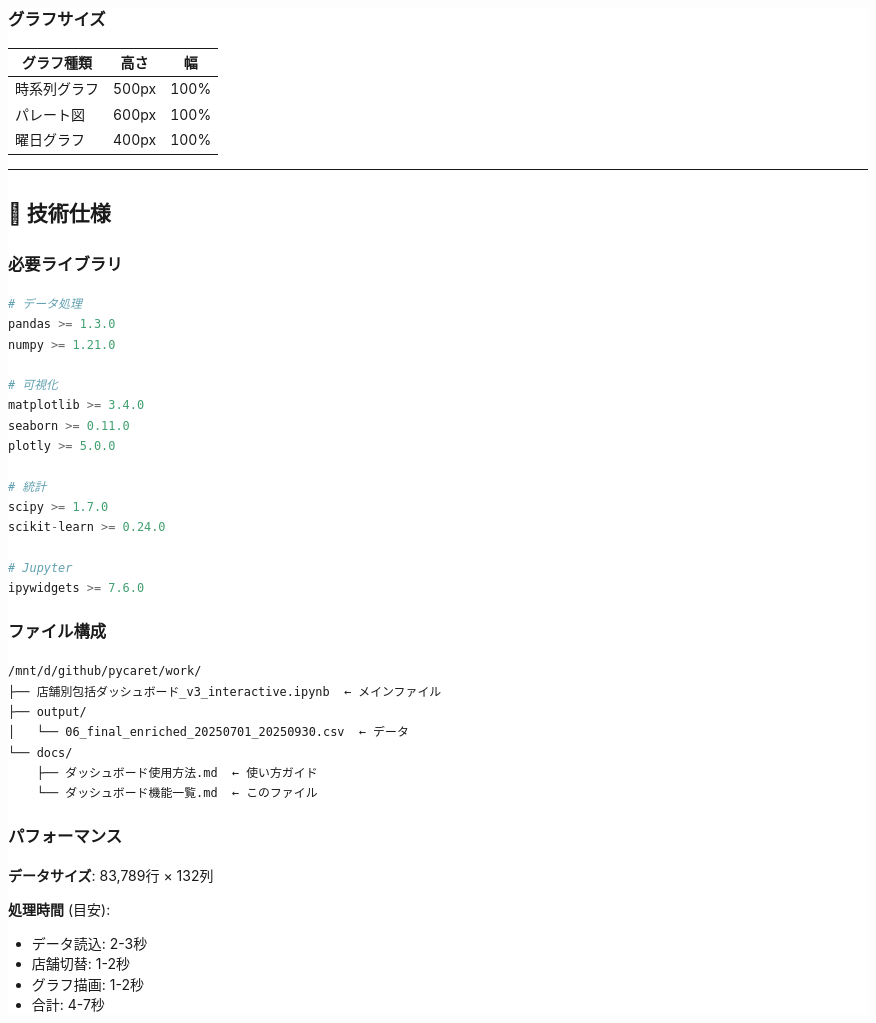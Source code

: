### グラフサイズ

| グラフ種類 | 高さ | 幅 |
|-----------|------|-----|
| 時系列グラフ | 500px | 100% |
| パレート図 | 600px | 100% |
| 曜日グラフ | 400px | 100% |

---

## 🔧 技術仕様

### 必要ライブラリ

```python
# データ処理
pandas >= 1.3.0
numpy >= 1.21.0

# 可視化
matplotlib >= 3.4.0
seaborn >= 0.11.0
plotly >= 5.0.0

# 統計
scipy >= 1.7.0
scikit-learn >= 0.24.0

# Jupyter
ipywidgets >= 7.6.0
```

### ファイル構成

```
/mnt/d/github/pycaret/work/
├── 店舗別包括ダッシュボード_v3_interactive.ipynb  ← メインファイル
├── output/
│   └── 06_final_enriched_20250701_20250930.csv  ← データ
└── docs/
    ├── ダッシュボード使用方法.md  ← 使い方ガイド
    └── ダッシュボード機能一覧.md  ← このファイル
```

### パフォーマンス

**データサイズ**: 83,789行 × 132列

**処理時間** (目安):
- データ読込: 2-3秒
- 店舗切替: 1-2秒
- グラフ描画: 1-2秒
- 合計: 4-7秒
